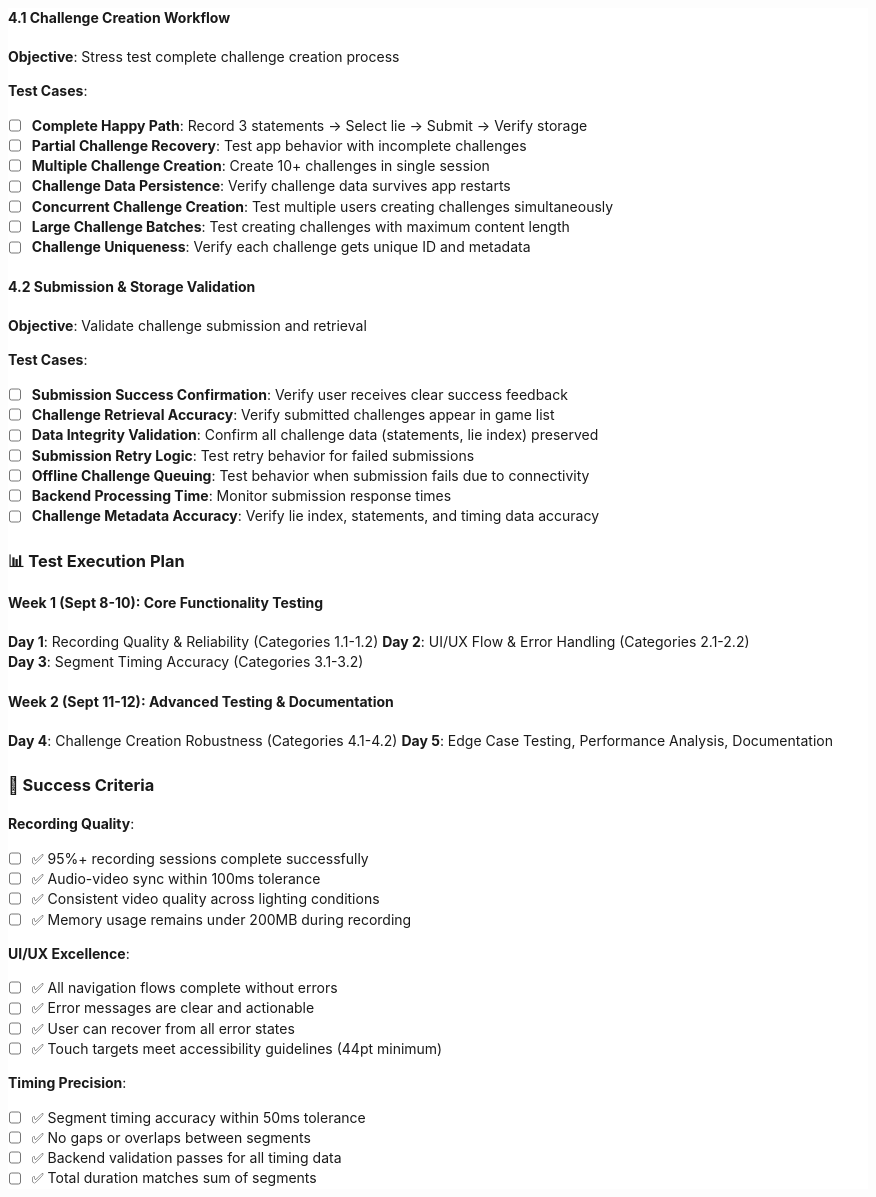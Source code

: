 #### 4.1 Challenge Creation Workflow
**Objective**: Stress test complete challenge creation process

**Test Cases**:
- [ ] **Complete Happy Path**: Record 3 statements → Select lie → Submit → Verify storage
- [ ] **Partial Challenge Recovery**: Test app behavior with incomplete challenges
- [ ] **Multiple Challenge Creation**: Create 10+ challenges in single session
- [ ] **Challenge Data Persistence**: Verify challenge data survives app restarts
- [ ] **Concurrent Challenge Creation**: Test multiple users creating challenges simultaneously
- [ ] **Large Challenge Batches**: Test creating challenges with maximum content length
- [ ] **Challenge Uniqueness**: Verify each challenge gets unique ID and metadata

#### 4.2 Submission & Storage Validation
**Objective**: Validate challenge submission and retrieval

**Test Cases**:
- [ ] **Submission Success Confirmation**: Verify user receives clear success feedback
- [ ] **Challenge Retrieval Accuracy**: Verify submitted challenges appear in game list
- [ ] **Data Integrity Validation**: Confirm all challenge data (statements, lie index) preserved
- [ ] **Submission Retry Logic**: Test retry behavior for failed submissions
- [ ] **Offline Challenge Queuing**: Test behavior when submission fails due to connectivity
- [ ] **Backend Processing Time**: Monitor submission response times
- [ ] **Challenge Metadata Accuracy**: Verify lie index, statements, and timing data accuracy

### 📊 Test Execution Plan

#### Week 1 (Sept 8-10): Core Functionality Testing
**Day 1**: Recording Quality & Reliability (Categories 1.1-1.2)
**Day 2**: UI/UX Flow & Error Handling (Categories 2.1-2.2)  
**Day 3**: Segment Timing Accuracy (Categories 3.1-3.2)

#### Week 2 (Sept 11-12): Advanced Testing & Documentation
**Day 4**: Challenge Creation Robustness (Categories 4.1-4.2)
**Day 5**: Edge Case Testing, Performance Analysis, Documentation

### 🎯 Success Criteria

**Recording Quality**:
- [ ] ✅ 95%+ recording sessions complete successfully
- [ ] ✅ Audio-video sync within 100ms tolerance
- [ ] ✅ Consistent video quality across lighting conditions
- [ ] ✅ Memory usage remains under 200MB during recording

**UI/UX Excellence**:
- [ ] ✅ All navigation flows complete without errors
- [ ] ✅ Error messages are clear and actionable
- [ ] ✅ User can recover from all error states
- [ ] ✅ Touch targets meet accessibility guidelines (44pt minimum)

**Timing Precision**:
- [ ] ✅ Segment timing accuracy within 50ms tolerance
- [ ] ✅ No gaps or overlaps between segments
- [ ] ✅ Backend validation passes for all timing data
- [ ] ✅ Total duration matches sum of segments
